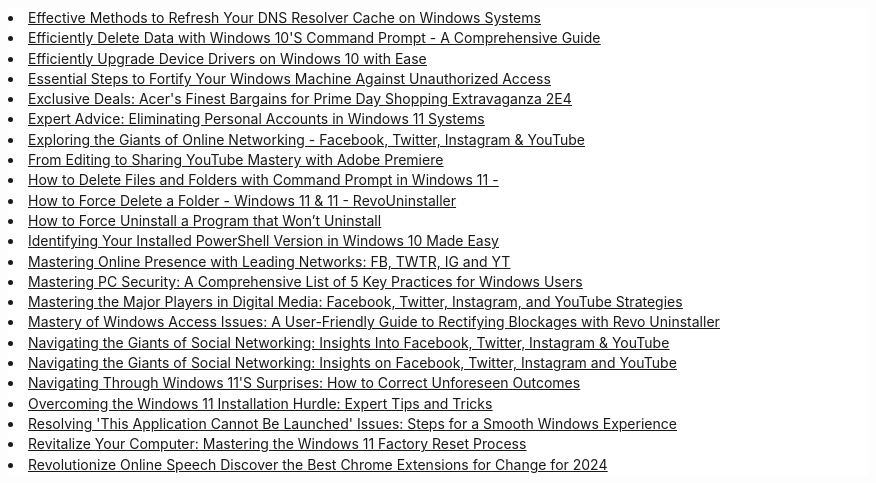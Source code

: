 <li><a href="https://win-forum.techidaily.com/effective-methods-to-refresh-your-dns-resolver-cache-on-windows-systems/"><u>Effective Methods to Refresh Your DNS Resolver Cache on Windows Systems</u></a></li>
<li><a href="https://win-forum.techidaily.com/efficiently-delete-data-with-windows-10s-command-prompt-a-comprehensive-guide/"><u>Efficiently Delete Data with Windows 10'S Command Prompt - A Comprehensive Guide</u></a></li>
<li><a href="https://win-forum.techidaily.com/efficiently-upgrade-device-drivers-on-windows-10-with-ease/"><u>Efficiently Upgrade Device Drivers on Windows 10 with Ease</u></a></li>
<li><a href="https://win-forum.techidaily.com/essential-steps-to-fortify-your-windows-machine-against-unauthorized-access/"><u>Essential Steps to Fortify Your Windows Machine Against Unauthorized Access</u></a></li>
<li><a href="https://buynow-help.techidaily.com/exclusive-deals-acers-finest-bargains-for-prime-day-shopping-extravaganza-2e4/"><u>Exclusive Deals: Acer's Finest Bargains for Prime Day Shopping Extravaganza 2E4</u></a></li>
<li><a href="https://win-forum.techidaily.com/expert-advice-eliminating-personal-accounts-in-windows-11-systems/"><u>Expert Advice: Eliminating Personal Accounts in Windows 11 Systems</u></a></li>
<li><a href="https://win-forum.techidaily.com/1722915316027-exploring-the-giants-of-online-networking-facebook-twitter-instagram-and-youtube/"><u>Exploring the Giants of Online Networking - Facebook, Twitter, Instagram & YouTube</u></a></li>
<li><a href="https://youtube-videos.techidaily.com/from-editing-to-sharing-youtube-mastery-with-adobe-premiere/"><u>From Editing to Sharing  YouTube Mastery with Adobe Premiere</u></a></li>
<li><a href="https://win-forum.techidaily.com/how-to-delete-files-and-folders-with-command-prompt-in-windows-11/"><u>How to Delete Files and Folders with Command Prompt in Windows 11 -</u></a></li>
<li><a href="https://win-forum.techidaily.com/how-to-force-delete-a-folder-windows-11-and-11-revouninstaller/"><u>How to Force Delete a Folder - Windows 11 & 11 - RevoUninstaller</u></a></li>
<li><a href="https://win-forum.techidaily.com/how-to-force-uninstall-a-program-that-wont-uninstall/"><u>How to Force Uninstall a Program that Won’t Uninstall</u></a></li>
<li><a href="https://win-forum.techidaily.com/identifying-your-installed-powershell-version-in-windows-10-made-easy/"><u>Identifying Your Installed PowerShell Version in Windows 10 Made Easy</u></a></li>
<li><a href="https://win-forum.techidaily.com/mastering-online-presence-with-leading-networks-fb-twtr-ig-and-yt/"><u>Mastering Online Presence with Leading Networks: FB, TWTR, IG and YT</u></a></li>
<li><a href="https://win-forum.techidaily.com/mastering-pc-security-a-comprehensive-list-of-5-key-practices-for-windows-users/"><u>Mastering PC Security: A Comprehensive List of 5 Key Practices for Windows Users</u></a></li>
<li><a href="https://win-forum.techidaily.com/mastering-the-major-players-in-digital-media-facebook-twitter-instagram-and-youtube-strategies/"><u>Mastering the Major Players in Digital Media: Facebook, Twitter, Instagram, and YouTube Strategies</u></a></li>
<li><a href="https://win-forum.techidaily.com/mastery-of-windows-access-issues-a-user-friendly-guide-to-rectifying-blockages-with-revo-uninstaller/"><u>Mastery of Windows Access Issues: A User-Friendly Guide to Rectifying Blockages with Revo Uninstaller</u></a></li>
<li><a href="https://win-forum.techidaily.com/navigating-the-giants-of-social-networking-insights-into-facebook-twitter-instagram-and-youtube/"><u>Navigating the Giants of Social Networking: Insights Into Facebook, Twitter, Instagram & YouTube</u></a></li>
<li><a href="https://win-forum.techidaily.com/navigating-the-giants-of-social-networking-insights-on-facebook-twitter-instagram-and-youtube/"><u>Navigating the Giants of Social Networking: Insights on Facebook, Twitter, Instagram and YouTube</u></a></li>
<li><a href="https://win-forum.techidaily.com/navigating-through-windows-11s-surprises-how-to-correct-unforeseen-outcomes/"><u>Navigating Through Windows 11'S Surprises: How to Correct Unforeseen Outcomes</u></a></li>
<li><a href="https://win-forum.techidaily.com/overcoming-the-windows-11-installation-hurdle-expert-tips-and-tricks/"><u>Overcoming the Windows 11 Installation Hurdle: Expert Tips and Tricks</u></a></li>
<li><a href="https://win-forum.techidaily.com/resolving-this-application-cannot-be-launched-issues-steps-for-a-smooth-windows-experience/"><u>Resolving 'This Application Cannot Be Launched' Issues: Steps for a Smooth Windows Experience</u></a></li>
<li><a href="https://win-forum.techidaily.com/revitalize-your-computer-mastering-the-windows-11-factory-reset-process/"><u>Revitalize Your Computer: Mastering the Windows 11 Factory Reset Process</u></a></li>
<li><a href="https://extra-support.techidaily.com/revolutionize-online-speech-discover-the-best-chrome-extensions-for-change-for-2024/"><u>Revolutionize Online Speech  Discover the Best Chrome Extensions for Change for 2024</u></a></li>